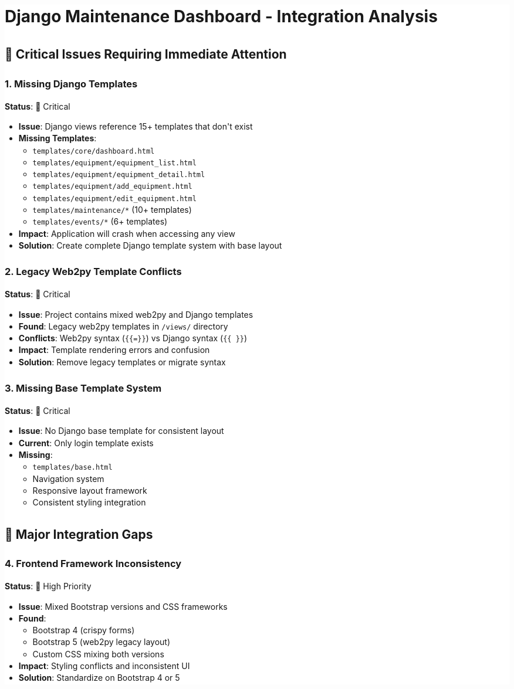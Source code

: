 # Django Maintenance Dashboard - Integration Analysis

## 🚨 Critical Issues Requiring Immediate Attention

### 1. **Missing Django Templates**
**Status**: 🔴 Critical
- **Issue**: Django views reference 15+ templates that don't exist
- **Missing Templates**:
  - `templates/core/dashboard.html`
  - `templates/equipment/equipment_list.html`
  - `templates/equipment/equipment_detail.html`
  - `templates/equipment/add_equipment.html`
  - `templates/equipment/edit_equipment.html`
  - `templates/maintenance/*` (10+ templates)
  - `templates/events/*` (6+ templates)
- **Impact**: Application will crash when accessing any view
- **Solution**: Create complete Django template system with base layout

### 2. **Legacy Web2py Template Conflicts**
**Status**: 🔴 Critical
- **Issue**: Project contains mixed web2py and Django templates
- **Found**: Legacy web2py templates in `/views/` directory
- **Conflicts**: Web2py syntax (`{{=}}`) vs Django syntax (`{{ }}`)
- **Impact**: Template rendering errors and confusion
- **Solution**: Remove legacy templates or migrate syntax

### 3. **Missing Base Template System**
**Status**: 🔴 Critical
- **Issue**: No Django base template for consistent layout
- **Current**: Only login template exists
- **Missing**: 
  - `templates/base.html`
  - Navigation system
  - Responsive layout framework
  - Consistent styling integration

## 🔶 Major Integration Gaps

### 4. **Frontend Framework Inconsistency**
**Status**: 🔶 High Priority
- **Issue**: Mixed Bootstrap versions and CSS frameworks
- **Found**:
  - Bootstrap 4 (crispy forms)
  - Bootstrap 5 (web2py legacy layout)
  - Custom CSS mixing both versions
- **Impact**: Styling conflicts and inconsistent UI
- **Solution**: Standardize on Bootstrap 4 or 5
